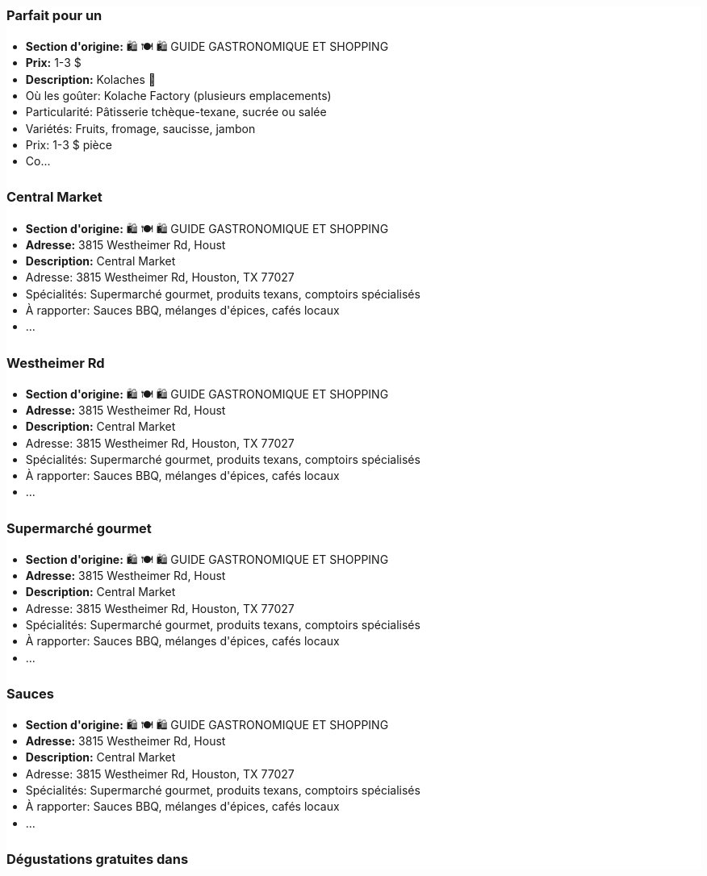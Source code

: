### Parfait pour un

- **Section d'origine:**  🛍️ 🍽️ 🛍️ GUIDE GASTRONOMIQUE ET SHOPPING
- **Prix:** 1-3 $
- **Description:** Kolaches 🥐
- Où les goûter: Kolache Factory (plusieurs emplacements)
- Particularité: Pâtisserie tchèque-texane, sucrée ou salée
- Variétés: Fruits, fromage, saucisse, jambon
- Prix: 1-3 $ pièce
- Co...

### Central Market

- **Section d'origine:**  🛍️ 🍽️ 🛍️ GUIDE GASTRONOMIQUE ET SHOPPING
- **Adresse:** 3815 Westheimer Rd, Houst
- **Description:** Central Market
- Adresse: 3815 Westheimer Rd, Houston, TX 77027
- Spécialités: Supermarché gourmet, produits texans, comptoirs spécialisés
- À rapporter: Sauces BBQ, mélanges d'épices, cafés locaux
- ...

### Westheimer Rd

- **Section d'origine:**  🛍️ 🍽️ 🛍️ GUIDE GASTRONOMIQUE ET SHOPPING
- **Adresse:** 3815 Westheimer Rd, Houst
- **Description:** Central Market
- Adresse: 3815 Westheimer Rd, Houston, TX 77027
- Spécialités: Supermarché gourmet, produits texans, comptoirs spécialisés
- À rapporter: Sauces BBQ, mélanges d'épices, cafés locaux
- ...

### Supermarché gourmet

- **Section d'origine:**  🛍️ 🍽️ 🛍️ GUIDE GASTRONOMIQUE ET SHOPPING
- **Adresse:** 3815 Westheimer Rd, Houst
- **Description:** Central Market
- Adresse: 3815 Westheimer Rd, Houston, TX 77027
- Spécialités: Supermarché gourmet, produits texans, comptoirs spécialisés
- À rapporter: Sauces BBQ, mélanges d'épices, cafés locaux
- ...

### Sauces

- **Section d'origine:**  🛍️ 🍽️ 🛍️ GUIDE GASTRONOMIQUE ET SHOPPING
- **Adresse:** 3815 Westheimer Rd, Houst
- **Description:** Central Market
- Adresse: 3815 Westheimer Rd, Houston, TX 77027
- Spécialités: Supermarché gourmet, produits texans, comptoirs spécialisés
- À rapporter: Sauces BBQ, mélanges d'épices, cafés locaux
- ...

### Dégustations gratuites dans
